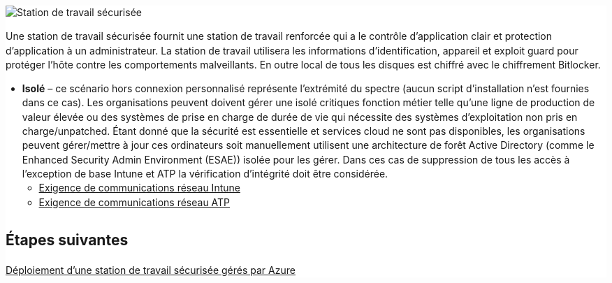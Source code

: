    ![Station de travail sécurisée](./media/concept-azure-managed-workstation/secure-workstation.png)

   Une station de travail sécurisée fournit une station de travail renforcée qui a le contrôle d’application clair et protection d’application à un administrateur. La station de travail utilisera les informations d’identification, appareil et exploit guard pour protéger l’hôte contre les comportements malveillants. En outre local de tous les disques est chiffré avec le chiffrement Bitlocker.

* **Isolé** – ce scénario hors connexion personnalisé représente l’extrémité du spectre (aucun script d’installation n’est fournies dans ce cas). Les organisations peuvent doivent gérer une isolé critiques fonction métier telle qu’une ligne de production de valeur élevée ou des systèmes de prise en charge de durée de vie qui nécessite des systèmes d’exploitation non pris en charge/unpatched. Étant donné que la sécurité est essentielle et services cloud ne sont pas disponibles, les organisations peuvent gérer/mettre à jour ces ordinateurs soit manuellement utilisent une architecture de forêt Active Directory (comme le Enhanced Security Admin Environment (ESAE)) isolée pour les gérer. Dans ces cas de suppression de tous les accès à l’exception de base Intune et ATP la vérification d’intégrité doit être considérée.
   * [Exigence de communications réseau Intune](https://docs.microsoft.com/intune/network-bandwidth-use)
   * [Exigence de communications réseau ATP](https://docs.microsoft.com/azure-advanced-threat-protection/configure-proxy)

## <a name="next-steps"></a>Étapes suivantes

[Déploiement d’une station de travail sécurisée gérés par Azure](howto-azure-managed-workstation.md)
